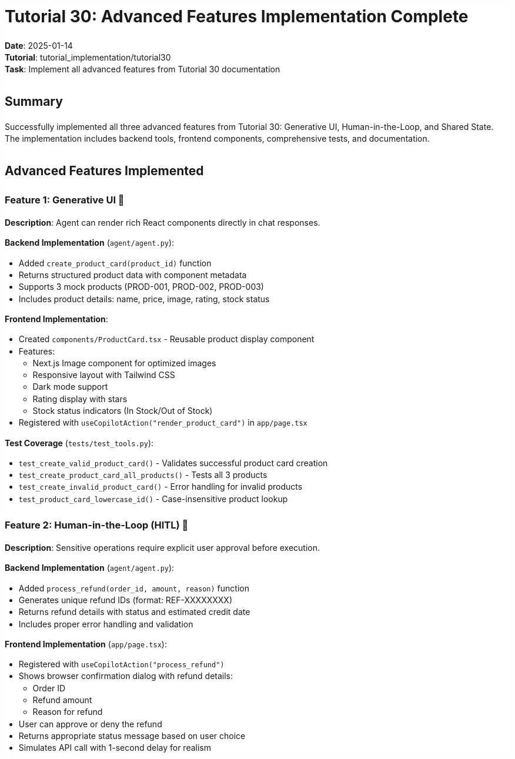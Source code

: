 # Tutorial 30: Advanced Features Implementation Complete

**Date**: 2025-01-14  
**Tutorial**: tutorial_implementation/tutorial30  
**Task**: Implement all advanced features from Tutorial 30 documentation

## Summary

Successfully implemented all three advanced features from Tutorial 30: Generative UI, Human-in-the-Loop, and Shared State. The implementation includes backend tools, frontend components, comprehensive tests, and documentation.

## Advanced Features Implemented

### Feature 1: Generative UI 🎨

**Description**: Agent can render rich React components directly in chat responses.

**Backend Implementation** (`agent/agent.py`):
- Added `create_product_card(product_id)` function
- Returns structured product data with component metadata
- Supports 3 mock products (PROD-001, PROD-002, PROD-003)
- Includes product details: name, price, image, rating, stock status

**Frontend Implementation**:
- Created `components/ProductCard.tsx` - Reusable product display component
- Features:
  * Next.js Image component for optimized images
  * Responsive layout with Tailwind CSS
  * Dark mode support
  * Rating display with stars
  * Stock status indicators (In Stock/Out of Stock)
- Registered with `useCopilotAction("render_product_card")` in `app/page.tsx`

**Test Coverage** (`tests/test_tools.py`):
- `test_create_valid_product_card()` - Validates successful product card creation
- `test_create_product_card_all_products()` - Tests all 3 products
- `test_create_invalid_product_card()` - Error handling for invalid products
- `test_product_card_lowercase_id()` - Case-insensitive product lookup

### Feature 2: Human-in-the-Loop (HITL) 🔐

**Description**: Sensitive operations require explicit user approval before execution.

**Backend Implementation** (`agent/agent.py`):
- Added `process_refund(order_id, amount, reason)` function
- Generates unique refund IDs (format: REF-XXXXXXXX)
- Returns refund details with status and estimated credit date
- Includes proper error handling and validation

**Frontend Implementation** (`app/page.tsx`):
- Registered with `useCopilotAction("process_refund")`
- Shows browser confirmation dialog with refund details:
  * Order ID
  * Refund amount
  * Reason for refund
- User can approve or deny the refund
- Returns appropriate status message based on user choice
- Simulates API call with 1-second delay for realism

